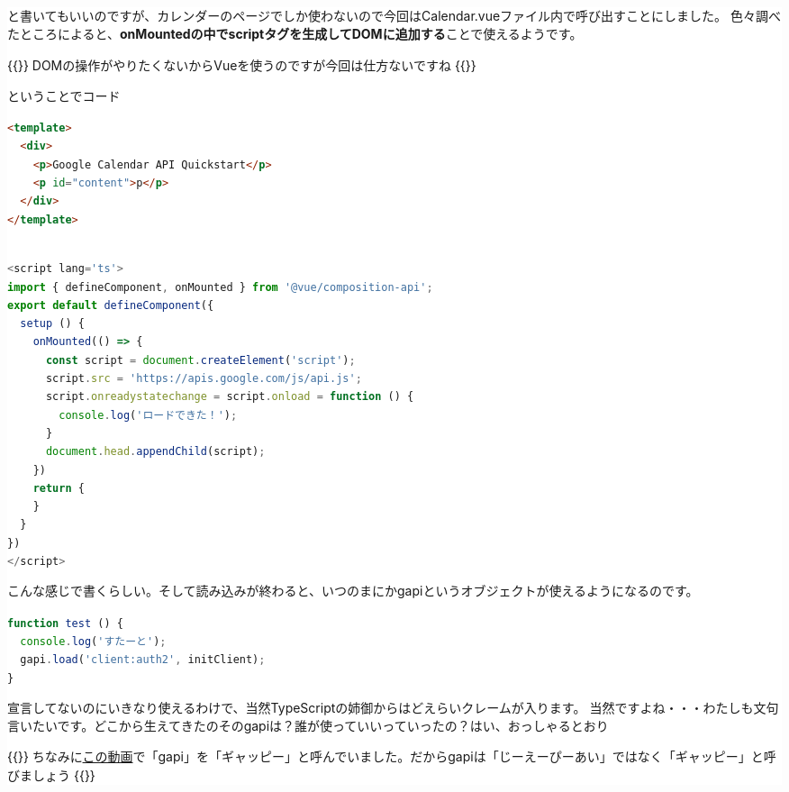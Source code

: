 と書いてもいいのですが、カレンダーのページでしか使わないので今回はCalendar.vueファイル内で呼び出すことにしました。
色々調べたところによると、**onMountedの中でscriptタグを生成してDOMに追加する**ことで使えるようです。

{{<alice pos="right" icon="default">}}
DOMの操作がやりたくないからVueを使うのですが今回は仕方ないですね
{{</alice>}}

ということでコード

```html
<template>
  <div>
    <p>Google Calendar API Quickstart</p>
    <p id="content">p</p>
  </div>
</template>
```

```typescript

<script lang='ts'>
import { defineComponent, onMounted } from '@vue/composition-api';
export default defineComponent({
  setup () {
    onMounted(() => {
      const script = document.createElement('script');
      script.src = 'https://apis.google.com/js/api.js';
      script.onreadystatechange = script.onload = function () {
        console.log('ロードできた！');
      }
      document.head.appendChild(script);
    })
    return {
    }
  }
})
</script>
```

こんな感じで書くらしい。そして読み込みが終わると、いつのまにかgapiというオブジェクトが使えるようになるのです。

```typescript
function test () {
  console.log('すたーと');
  gapi.load('client:auth2', initClient);
}
```

宣言してないのにいきなり使えるわけで、当然TypeScriptの姉御からはどえらいクレームが入ります。
当然ですよね・・・わたしも文句言いたいです。どこから生えてきたのそのgapiは？誰が使っていいっていったの？はい、おっしゃるとおり

{{<alice pos="right" icon="default">}}
ちなみに<a href="https://www.youtube.com/watch?v=Bj15-6rBHQw" target="_blank">この動画</a>で「gapi」を「ギャッピー」と呼んでいました。だからgapiは「じーえーぴーあい」ではなく「ギャッピー」と呼びましょう
{{</alice>}}
